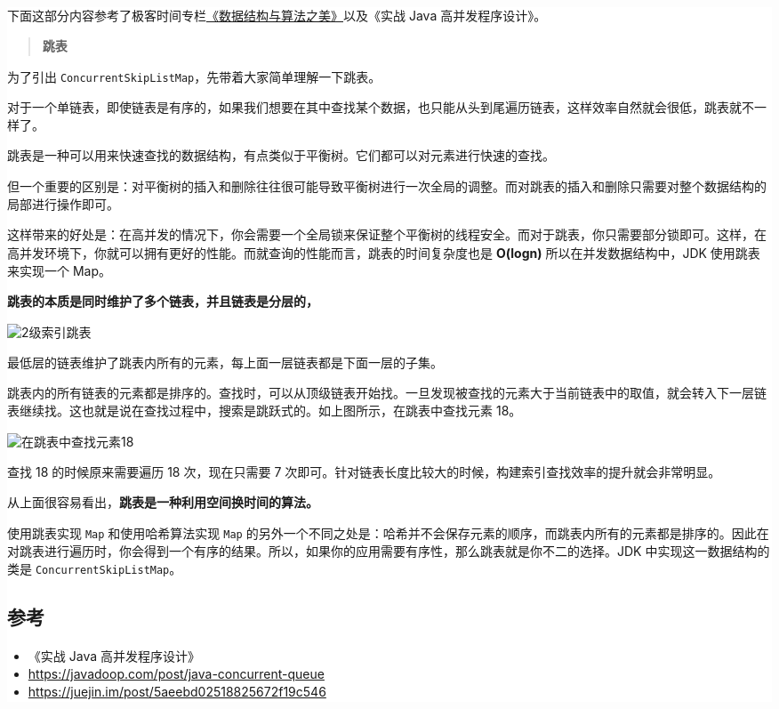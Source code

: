 下面这部分内容参考了极客时间专栏[《数据结构与算法之美》](https://time.geekbang.org/column/intro/126?code=zl3GYeAsRI4rEJIBNu5B/km7LSZsPDlGWQEpAYw5Vu0=&utm_term=SPoster "《数据结构与算法之美》")以及《实战 Java 高并发程序设计》。

> **跳表**

为了引出 `ConcurrentSkipListMap`，先带着大家简单理解一下跳表。

对于一个单链表，即使链表是有序的，如果我们想要在其中查找某个数据，也只能从头到尾遍历链表，这样效率自然就会很低，跳表就不一样了。

跳表是一种可以用来快速查找的数据结构，有点类似于平衡树。它们都可以对元素进行快速的查找。

但一个重要的区别是：对平衡树的插入和删除往往很可能导致平衡树进行一次全局的调整。而对跳表的插入和删除只需要对整个数据结构的局部进行操作即可。

这样带来的好处是：在高并发的情况下，你会需要一个全局锁来保证整个平衡树的线程安全。而对于跳表，你只需要部分锁即可。这样，在高并发环境下，你就可以拥有更好的性能。而就查询的性能而言，跳表的时间复杂度也是 **O(logn)** 所以在并发数据结构中，JDK 使用跳表来实现一个 Map。

**跳表的本质是同时维护了多个链表，并且链表是分层的，**

![2级索引跳表](https://my-blog-to-use.oss-cn-beijing.aliyuncs.com/18-12-9/93666217.jpg)

最低层的链表维护了跳表内所有的元素，每上面一层链表都是下面一层的子集。

跳表内的所有链表的元素都是排序的。查找时，可以从顶级链表开始找。一旦发现被查找的元素大于当前链表中的取值，就会转入下一层链表继续找。这也就是说在查找过程中，搜索是跳跃式的。如上图所示，在跳表中查找元素 18。

![在跳表中查找元素18](https://my-blog-to-use.oss-cn-beijing.aliyuncs.com/18-12-9/32005738.jpg)

查找 18 的时候原来需要遍历 18 次，现在只需要 7 次即可。针对链表长度比较大的时候，构建索引查找效率的提升就会非常明显。

从上面很容易看出，**跳表是一种利用空间换时间的算法。**

使用跳表实现 `Map` 和使用哈希算法实现 `Map` 的另外一个不同之处是：哈希并不会保存元素的顺序，而跳表内所有的元素都是排序的。因此在对跳表进行遍历时，你会得到一个有序的结果。所以，如果你的应用需要有序性，那么跳表就是你不二的选择。JDK 中实现这一数据结构的类是 `ConcurrentSkipListMap`。

## 参考

- 《实战 Java 高并发程序设计》
- https://javadoop.com/post/java-concurrent-queue
- https://juejin.im/post/5aeebd02518825672f19c546